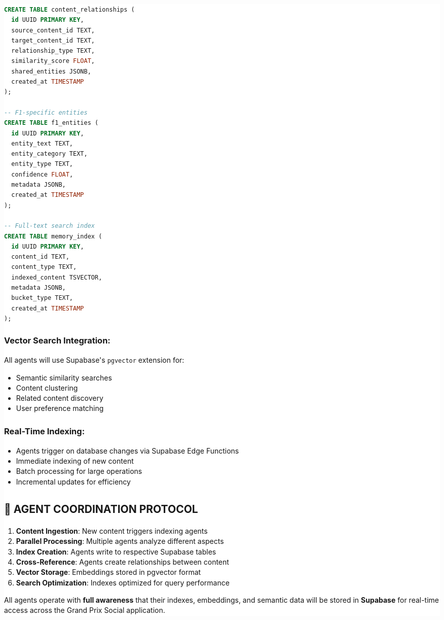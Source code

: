 ```sql
CREATE TABLE content_relationships (
  id UUID PRIMARY KEY,
  source_content_id TEXT,
  target_content_id TEXT,
  relationship_type TEXT,
  similarity_score FLOAT,
  shared_entities JSONB,
  created_at TIMESTAMP
);

-- F1-specific entities
CREATE TABLE f1_entities (
  id UUID PRIMARY KEY,
  entity_text TEXT,
  entity_category TEXT,
  entity_type TEXT,
  confidence FLOAT,
  metadata JSONB,
  created_at TIMESTAMP
);

-- Full-text search index
CREATE TABLE memory_index (
  id UUID PRIMARY KEY,
  content_id TEXT,
  content_type TEXT,
  indexed_content TSVECTOR,
  metadata JSONB,
  bucket_type TEXT,
  created_at TIMESTAMP
);
```

### **Vector Search Integration**:
All agents will use Supabase's `pgvector` extension for:
- Semantic similarity searches
- Content clustering
- Related content discovery
- User preference matching

### **Real-Time Indexing**:
- Agents trigger on database changes via Supabase Edge Functions
- Immediate indexing of new content
- Batch processing for large operations
- Incremental updates for efficiency

## 🔧 AGENT COORDINATION PROTOCOL

1. **Content Ingestion**: New content triggers indexing agents
2. **Parallel Processing**: Multiple agents analyze different aspects
3. **Index Creation**: Agents write to respective Supabase tables  
4. **Cross-Reference**: Agents create relationships between content
5. **Vector Storage**: Embeddings stored in pgvector format
6. **Search Optimization**: Indexes optimized for query performance

All agents operate with **full awareness** that their indexes, embeddings, and semantic data will be stored in **Supabase** for real-time access across the Grand Prix Social application.